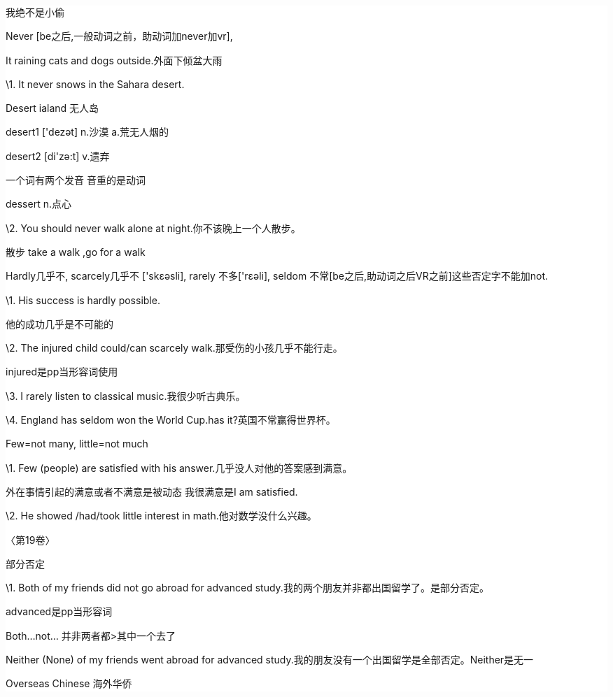 我绝不是小偷

 

Never [be之后,一般动词之前，助动词加never加vr],

It raining cats and dogs outside.外面下倾盆大雨

\1. It never snows in the Sahara desert.

Desert ialand 无人岛

desert1 ['dezət] n.沙漠 a.荒无人烟的

desert2 [di'zə:t] v.遗弃

一个词有两个发音 音重的是动词

 

dessert n.点心

\2. You should never walk alone at night.你不该晚上一个人散步。

散步 take a walk ,go for a walk

Hardly几乎不, scarcely几乎不 ['skεəsli], rarely 不多['rεəli], seldom 不常[be之后,助动词之后VR之前]这些否定字不能加not.

\1. His success is hardly possible.

他的成功几乎是不可能的

\2. The injured child could/can scarcely walk.那受伤的小孩几乎不能行走。

injured是pp当形容词使用

\3. I rarely listen to classical music.我很少听古典乐。

\4. England has seldom won the World Cup.has it?英国不常赢得世界杯。

 

Few=not many, little=not much

\1. Few (people) are satisfied with his answer.几乎没人对他的答案感到满意。

外在事情引起的满意或者不满意是被动态 我很满意是I am satisfied.

\2. He showed /had/took little interest in math.他对数学没什么兴趣。

 

〈第19卷〉

 

部分否定

\1. Both of my friends did not go abroad for advanced study.我的两个朋友并非都出国留学了。是部分否定。

advanced是pp当形容词

 

Both…not… 并非两者都>其中一个去了

Neither (None) of my friends went abroad for advanced study.我的朋友没有一个出国留学是全部否定。Neither是无一

Overseas Chinese 海外华侨
